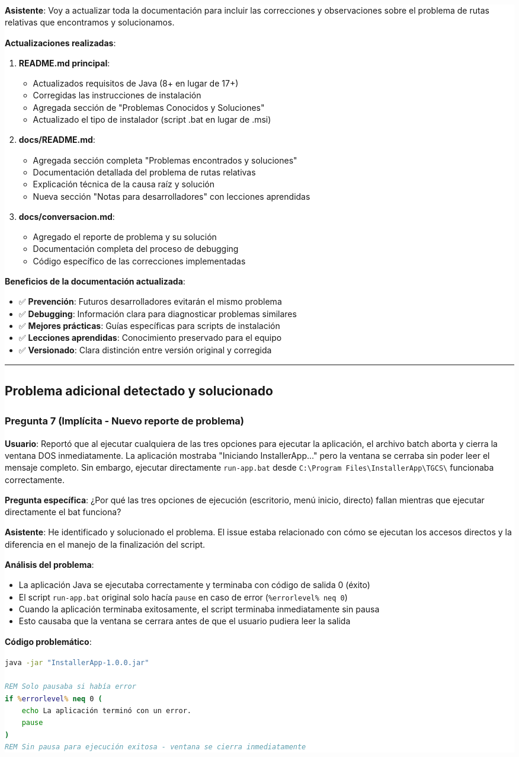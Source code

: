 **Asistente**: Voy a actualizar toda la documentación para incluir las correcciones y observaciones sobre el problema de rutas relativas que encontramos y solucionamos.

**Actualizaciones realizadas**:

1. **README.md principal**: 
   - Actualizados requisitos de Java (8+ en lugar de 17+)
   - Corregidas las instrucciones de instalación
   - Agregada sección de "Problemas Conocidos y Soluciones"
   - Actualizado el tipo de instalador (script .bat en lugar de .msi)

2. **docs/README.md**:
   - Agregada sección completa "Problemas encontrados y soluciones"
   - Documentación detallada del problema de rutas relativas
   - Explicación técnica de la causa raíz y solución
   - Nueva sección "Notas para desarrolladores" con lecciones aprendidas

3. **docs/conversacion.md**:
   - Agregado el reporte de problema y su solución
   - Documentación completa del proceso de debugging
   - Código específico de las correcciones implementadas

**Beneficios de la documentación actualizada**:
- ✅ **Prevención**: Futuros desarrolladores evitarán el mismo problema
- ✅ **Debugging**: Información clara para diagnosticar problemas similares
- ✅ **Mejores prácticas**: Guías específicas para scripts de instalación
- ✅ **Lecciones aprendidas**: Conocimiento preservado para el equipo
- ✅ **Versionado**: Clara distinción entre versión original y corregida

---

## Problema adicional detectado y solucionado

### Pregunta 7 (Implícita - Nuevo reporte de problema)
**Usuario**: Reportó que al ejecutar cualquiera de las tres opciones para ejecutar la aplicación, el archivo batch aborta y cierra la ventana DOS inmediatamente. La aplicación mostraba "Iniciando InstallerApp..." pero la ventana se cerraba sin poder leer el mensaje completo. Sin embargo, ejecutar directamente `run-app.bat` desde `C:\Program Files\InstallerApp\TGCS\` funcionaba correctamente.

**Pregunta específica**: ¿Por qué las tres opciones de ejecución (escritorio, menú inicio, directo) fallan mientras que ejecutar directamente el bat funciona?

**Asistente**: He identificado y solucionado el problema. El issue estaba relacionado con cómo se ejecutan los accesos directos y la diferencia en el manejo de la finalización del script.

**Análisis del problema**:
- La aplicación Java se ejecutaba correctamente y terminaba con código de salida 0 (éxito)
- El script `run-app.bat` original solo hacía `pause` en caso de error (`%errorlevel% neq 0`)
- Cuando la aplicación terminaba exitosamente, el script terminaba inmediatamente sin pausa
- Esto causaba que la ventana se cerrara antes de que el usuario pudiera leer la salida

**Código problemático**:
```bat
java -jar "InstallerApp-1.0.0.jar"

REM Solo pausaba si había error
if %errorlevel% neq 0 (
    echo La aplicación terminó con un error.
    pause
)
REM Sin pausa para ejecución exitosa - ventana se cierra inmediatamente
```
